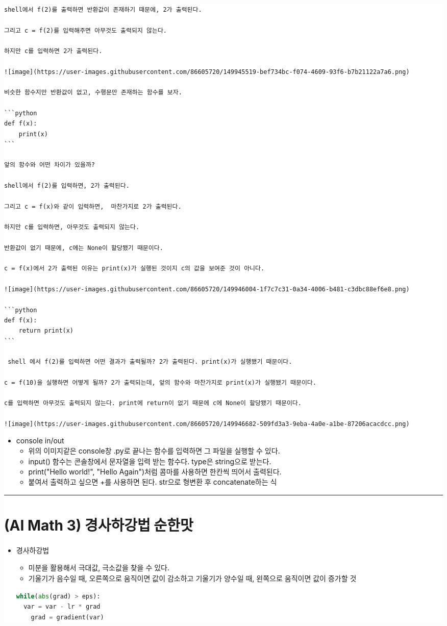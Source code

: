     shell에서 f(2)를 출력하면 반환값이 존재하기 때문에, 2가 출력된다.

    그리고 c = f(2)를 입력해주면 아무것도 출력되지 않는다.

    하지만 c를 입력하면 2가 출력된다.

    ![image](https://user-images.githubusercontent.com/86605720/149945519-bef734bc-f074-4609-93f6-b7b21122a7a6.png)

    비슷한 함수지만 반환값이 없고, 수행문만 존재하는 함수를 보자.

    ```python
    def f(x):
    	print(x)
    ```

    앞의 함수와 어떤 차이가 있을까?

    shell에서 f(2)를 입력하면, 2가 출력된다. 

    그리고 c = f(x)와 같이 입력하면,  마찬가지로 2가 출력된다.

    하지만 c를 입력하면, 아무것도 출력되지 않는다.

    반환값이 없기 때문에, c에는 None이 할당됐기 때문이다. 

    c = f(x)에서 2가 출력된 이유는 print(x)가 실행된 것이지 c의 값을 보여준 것이 아니다.

    ![image](https://user-images.githubusercontent.com/86605720/149946004-1f7c7c31-0a34-4006-b481-c3dbc88ef6e8.png)

    ```python
    def f(x):
    	return print(x)
    ```

     shell 에서 f(2)를 입력하면 어떤 결과가 출력될까? 2가 출력된다. print(x)가 실행됐기 때문이다.

    c = f(10)을 실행하면 어떻게 될까? 2가 출력되는데, 앞의 함수와 마찬가지로 print(x)가 실행됐기 때문이다.

    c를 입력하면 아무것도 출력되지 않는다. print에 return이 없기 때문에 c에 None이 할당됐기 때문이다.

    ![image](https://user-images.githubusercontent.com/86605720/149946682-509fd3a3-9eba-4a0e-a1be-87206acacdcc.png)

* console in/out
  * 위의 이미지같은 console창 .py로 끝나는 함수를 입력하면 그 파일을 실행할 수 있다.
  * input() 함수는 콘솔창에서 문자열을 입력 받는 함수다. type은 string으로 받는다.
  * print("Hello world!", "Hello Again")처럼 콤마를 사용하면 한칸씩 띄어서 출력된다.
  * 붙여서 출력하고 싶으면 +를 사용하면 된다. str으로 형변환 후 concatenate하는 식

---

# (AI Math 3) 경사하강법 순한맛

* 경사하강법

  * 미분을 활용해서 극대값, 극소값을 찾을 수 있다.
  * 기울기가 음수일 때,  오른쪽으로 움직이면 값이 감소하고 기울기가 양수일 때, 왼쪽으로 움직이면 값이 증가할 것

  ```python
  while(abs(grad) > eps):
  	var = var - lr * grad
      grad = gradient(var)
  ```
